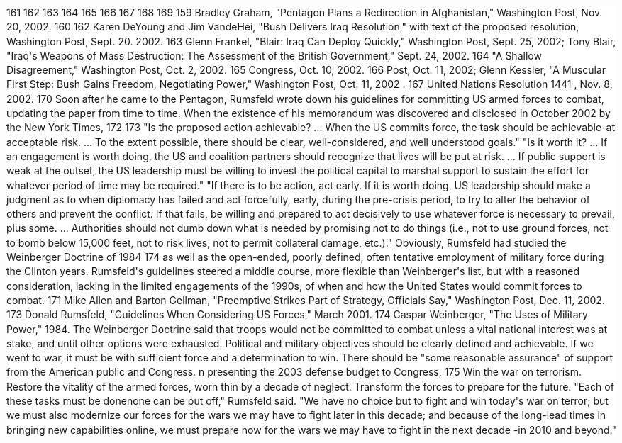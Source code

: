 161
162
163
164
165
166
167
168
169
159 Bradley Graham, "Pentagon Plans a Redirection in Afghanistan," 
Washington Post, Nov. 20, 2002. 160
162 Karen DeYoung and Jim VandeHei, "Bush Delivers Iraq Resolution," with text of the proposed resolution, Washington Post, Sept. 20.  2002.   163 Glenn Frankel, "Blair: Iraq Can Deploy Quickly," Washington Post, Sept. 25,  2002; Tony Blair, "Iraq's  Weapons of Mass Destruction: The Assessment of the British Government," Sept. 24, 2002.
164 "A Shallow Disagreement," Washington 
Post, Oct. 2, 2002. 165
Congress, Oct. 10, 2002. 166
Post, Oct. 11, 2002;
Glenn Kessler, "A Muscular First Step: Bush Gains Freedom, Negotiating Power," Washington Post, Oct. 11, 2002
. 167 United Nations Resolution 1441
, Nov. 8, 2002.
170
Soon after he came to the Pentagon, Rumsfeld wrote down his guidelines for committing US armed forces to combat, updating the paper from time to time. When the existence of his memorandum was discovered and disclosed in October 2002 by the New York Times, 
172
173
"Is the proposed action achievable? ... When the US commits force, the task should be achievable-at acceptable risk. ... To the extent possible, there should be clear, well-considered, and well understood goals."
"Is it worth it? ... If an engagement is worth doing, the US and coalition partners should recognize that lives will be put at risk. ... If public support is weak at the outset, the US leadership must be willing to invest the political capital to marshal support to sustain the effort for whatever period of time may be required."
"If there is to be action, act early. If it is worth doing, US leadership should make a judgment as to when diplomacy has failed and act forcefully, early, during the pre-crisis period, to try to alter the behavior of others and prevent the conflict. If that fails, be willing and prepared to act decisively to use whatever force is necessary to prevail, plus some. ... Authorities should not dumb down what is needed by promising not to do things (i.e., not to use ground forces, not to bomb below 15,000 feet, not to risk lives, not to permit collateral damage, etc.)."
Obviously, Rumsfeld had studied the Weinberger Doctrine of 1984 174 as well as the open-ended, poorly defined, often tentative employment of military force during the Clinton years.
Rumsfeld's guidelines steered a middle course, more flexible than Weinberger's list, but with a reasoned consideration, lacking in the limited engagements of the 1990s, of when and how the United States would commit forces to combat. 171 Mike Allen and Barton Gellman, "Preemptive Strikes Part of Strategy, Officials Say," Washington Post, 
Dec. 11, 2002.
173 Donald Rumsfeld, "Guidelines When Considering US Forces," March 2001.
174 Caspar Weinberger, "The Uses of Military Power," 1984. The Weinberger Doctrine said that troops would not be committed to combat unless a vital national interest was at stake, and until other options were exhausted. Political and military objectives should be clearly defined and achievable. If we went to war, it must be with sufficient force and a determination to win. There should be "some reasonable assurance" of support from the American public and Congress.
n presenting the 2003 defense budget to Congress, 
175
Win the war on terrorism.
Restore the vitality of the armed forces, worn thin by a decade of neglect.
Transform the forces to prepare for the future.
"Each of these tasks must be donenone can be put off," Rumsfeld said. "We have no choice but to fight and win today's war on terror; but we must also modernize our forces for the wars we may have to fight later in this decade; and because of the long-lead times in bringing new capabilities online, we must prepare now for the wars we may have to fight in the next decade -in 2010 and beyond."